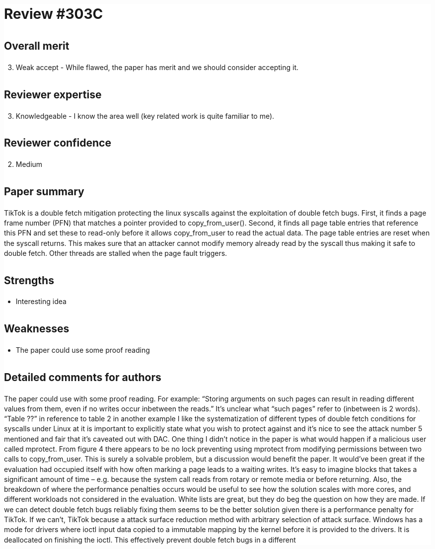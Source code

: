

Review #303C
===========================================================================

Overall merit
-------------
3. Weak accept - While flawed, the paper has merit and we should consider
   accepting it.

Reviewer expertise
------------------
3. Knowledgeable - I know the area well (key related work is quite familiar
   to me).

Reviewer confidence
-------------------
2. Medium

Paper summary
-------------
TikTok is a double fetch mitigation protecting the linux syscalls against the
exploitation of double fetch bugs. First, it finds a page frame number (PFN)
that matches a pointer provided to copy_from_user(). Second, it finds all page
table entries that reference this PFN and set these to read-only before it
allows copy_from_user to read the actual data. The page table entries are reset
when the syscall returns. This makes sure that an attacker cannot modify memory
already read by the syscall thus making it safe to double fetch. Other threads
are stalled when the page fault triggers.

Strengths
---------
+ Interesting idea

Weaknesses
----------
+ The paper could use some proof reading

Detailed comments for authors
-----------------------------
The paper could use with some proof reading. For example: “Storing arguments on
such pages can result in reading different values from them, even if no writes
occur inbetween the reads.”  It’s unclear what “such pages” refer to (inbetween
is 2 words). “Table ??” in reference to table 2 in another example 
I like the systematization of different types of double fetch conditions for
syscalls under Linux at it is important to explicitly state what you wish to
protect against and it’s nice to see the attack number 5 mentioned and  fair
that it’s caveated out with DAC. 
One thing I didn’t notice in the paper is what would happen if a malicious user
called mprotect. From figure 4 there appears to be no lock preventing using
mprotect from modifying permissions between two calls to copy_from_user.  This
is surely a solvable problem, but a discussion would benefit the paper. 
It would’ve been great if the evaluation had occupied itself with how often
marking a page leads to a waiting writes. It’s easy to imagine blocks that takes
a significant amount of time – e.g. because the system call reads from rotary or
remote media or before returning. Also, the breakdown of where the performance
penalties occurs would be useful to see how the solution scales with more cores,
and different workloads not considered in the evaluation.
White lists are great, but they do beg the question on how they are made. If we
can detect double fetch bugs reliably fixing them seems to be the better
solution given there is a performance penalty for TikTok. If we can’t, TikTok
because a attack surface reduction method with arbitrary selection of attack
surface.
Windows has a mode for drivers where ioctl input data copied to a immutable
mapping by the kernel before it is provided to the drivers. It is deallocated on
finishing the ioctl. This effectively prevent double fetch bugs in a different